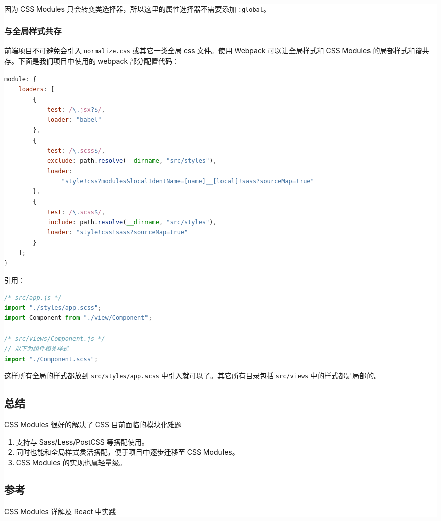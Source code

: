 因为 CSS Modules 只会转变类选择器，所以这里的属性选择器不需要添加 `:global`。

### 与全局样式共存

前端项目不可避免会引入 `normalize.css` 或其它一类全局 css 文件。使用 Webpack 可以让全局样式和 CSS Modules 的局部样式和谐共存。下面是我们项目中使用的 webpack 部分配置代码：

```js
module: {
    loaders: [
        {
            test: /\.jsx?$/,
            loader: "babel"
        },
        {
            test: /\.scss$/,
            exclude: path.resolve(__dirname, "src/styles"),
            loader:
                "style!css?modules&localIdentName=[name]__[local]!sass?sourceMap=true"
        },
        {
            test: /\.scss$/,
            include: path.resolve(__dirname, "src/styles"),
            loader: "style!css!sass?sourceMap=true"
        }
    ];
}
```

引用：

```js
/* src/app.js */
import "./styles/app.scss";
import Component from "./view/Component";

/* src/views/Component.js */
// 以下为组件相关样式
import "./Component.scss";
```

这样所有全局的样式都放到 `src/styles/app.scss` 中引入就可以了。其它所有目录包括 `src/views` 中的样式都是局部的。

## 总结

CSS Modules 很好的解决了 CSS 目前面临的模块化难题

1.  支持与 Sass/Less/PostCSS 等搭配使用。
2.  同时也能和全局样式灵活搭配，便于项目中逐步迁移至 CSS Modules。
3.  CSS Modules 的实现也属轻量级。

## 参考

[CSS Modules 详解及 React 中实践](https://github.com/camsong/blog/issues/5)
